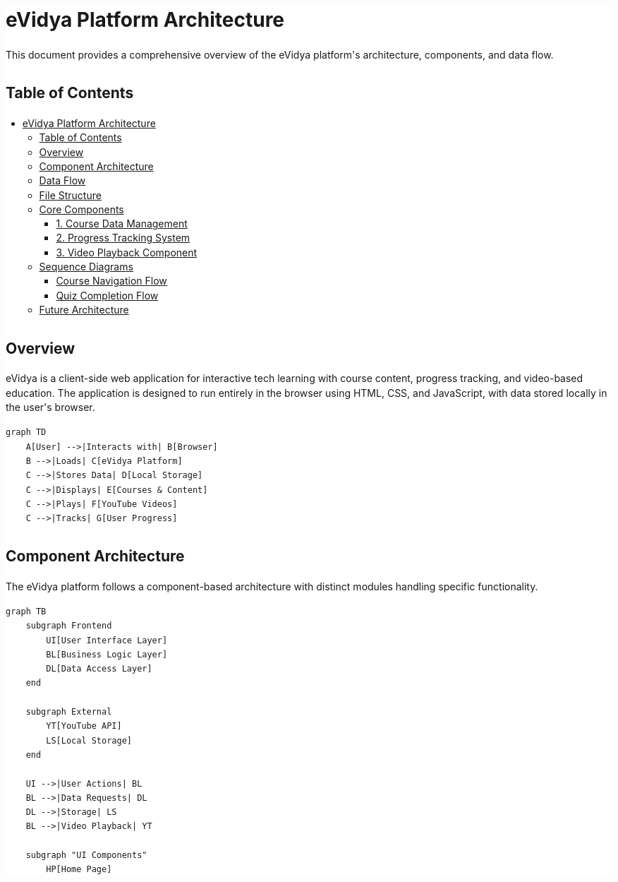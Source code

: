 # eVidya Platform Architecture

This document provides a comprehensive overview of the eVidya platform's architecture, components, and data flow.

## Table of Contents

- [eVidya Platform Architecture](#evidya-platform-architecture)
	- [Table of Contents](#table-of-contents)
	- [Overview](#overview)
	- [Component Architecture](#component-architecture)
	- [Data Flow](#data-flow)
	- [File Structure](#file-structure)
	- [Core Components](#core-components)
		- [1. Course Data Management](#1-course-data-management)
		- [2. Progress Tracking System](#2-progress-tracking-system)
		- [3. Video Playback Component](#3-video-playback-component)
	- [Sequence Diagrams](#sequence-diagrams)
		- [Course Navigation Flow](#course-navigation-flow)
		- [Quiz Completion Flow](#quiz-completion-flow)
	- [Future Architecture](#future-architecture)

## Overview

eVidya is a client-side web application for interactive tech learning with course content, progress tracking, and video-based education. The application is designed to run entirely in the browser using HTML, CSS, and JavaScript, with data stored locally in the user's browser.

```mermaid
graph TD
    A[User] -->|Interacts with| B[Browser]
    B -->|Loads| C[eVidya Platform]
    C -->|Stores Data| D[Local Storage]
    C -->|Displays| E[Courses & Content]
    C -->|Plays| F[YouTube Videos]
    C -->|Tracks| G[User Progress]
```

## Component Architecture

The eVidya platform follows a component-based architecture with distinct modules handling specific functionality.

```mermaid
graph TB
    subgraph Frontend
        UI[User Interface Layer]
        BL[Business Logic Layer]
        DL[Data Access Layer]
    end

    subgraph External
        YT[YouTube API]
        LS[Local Storage]
    end

    UI -->|User Actions| BL
    BL -->|Data Requests| DL
    DL -->|Storage| LS
    BL -->|Video Playback| YT

    subgraph "UI Components"
        HP[Home Page]
```